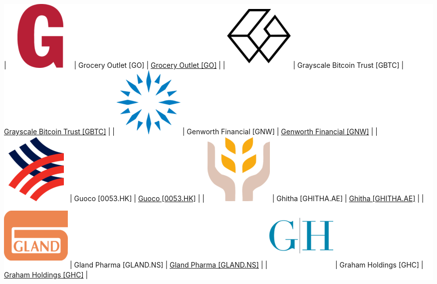 | ![Grocery Outlet [GO]](/img/128/GO-060fd475.png) | Grocery Outlet [GO] | [Grocery Outlet [GO]](../../page/grocery-outlet/logo/ ) |
| ![Grayscale Bitcoin Trust [GBTC]](/img/128/GBTC-6ab83dd0.png) | Grayscale Bitcoin Trust [GBTC] | [Grayscale Bitcoin Trust [GBTC]](../../page/grayscale-bitcoin-trust/logo/ ) |
| ![Genworth Financial [GNW]](/img/128/GNW-64f9cbdb.png) | Genworth Financial [GNW] | [Genworth Financial [GNW]](../../page/genworth-financial/logo/ ) |
| ![Guoco [0053.HK]](/img/128/0053.HK-4976fde0.png) | Guoco [0053.HK] | [Guoco [0053.HK]](../../page/guoco/logo/ ) |
| ![Ghitha [GHITHA.AE]](/img/128/GHITHA.AE-841b7845.png) | Ghitha [GHITHA.AE] | [Ghitha [GHITHA.AE]](../../page/ghitha/logo/ ) |
| ![Gland Pharma [GLAND.NS]](/img/128/GLAND.NS-046052d0.png) | Gland Pharma [GLAND.NS] | [Gland Pharma [GLAND.NS]](../../page/gland-pharma/logo/ ) |
| ![Graham Holdings [GHC]](/img/128/GHC-e7dde330.png) | Graham Holdings [GHC] | [Graham Holdings [GHC]](../../page/graham-holdings/logo/ ) |